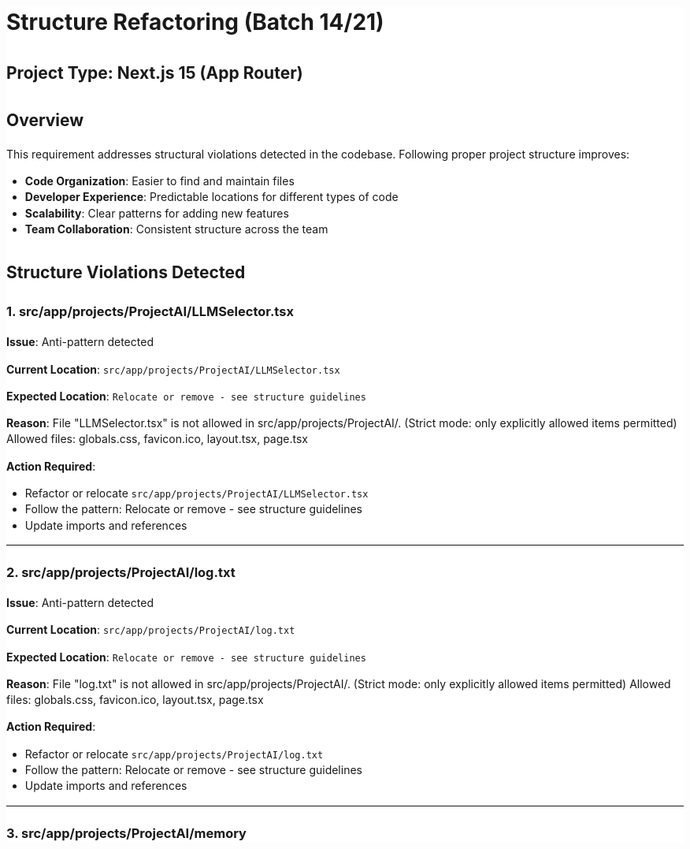 # Structure Refactoring (Batch 14/21)

## Project Type: Next.js 15 (App Router)

## Overview

This requirement addresses structural violations detected in the codebase. Following proper project structure improves:
- **Code Organization**: Easier to find and maintain files
- **Developer Experience**: Predictable locations for different types of code
- **Scalability**: Clear patterns for adding new features
- **Team Collaboration**: Consistent structure across the team

## Structure Violations Detected


### 1. src/app/projects/ProjectAI/LLMSelector.tsx

**Issue**: Anti-pattern detected

**Current Location**: `src/app/projects/ProjectAI/LLMSelector.tsx`

**Expected Location**: `Relocate or remove - see structure guidelines`

**Reason**: File "LLMSelector.tsx" is not allowed in src/app/projects/ProjectAI/. (Strict mode: only explicitly allowed items permitted) Allowed files: globals.css, favicon.ico, layout.tsx, page.tsx

**Action Required**:
- Refactor or relocate `src/app/projects/ProjectAI/LLMSelector.tsx`
- Follow the pattern: Relocate or remove - see structure guidelines
- Update imports and references

---

### 2. src/app/projects/ProjectAI/log.txt

**Issue**: Anti-pattern detected

**Current Location**: `src/app/projects/ProjectAI/log.txt`

**Expected Location**: `Relocate or remove - see structure guidelines`

**Reason**: File "log.txt" is not allowed in src/app/projects/ProjectAI/. (Strict mode: only explicitly allowed items permitted) Allowed files: globals.css, favicon.ico, layout.tsx, page.tsx

**Action Required**:
- Refactor or relocate `src/app/projects/ProjectAI/log.txt`
- Follow the pattern: Relocate or remove - see structure guidelines
- Update imports and references

---

### 3. src/app/projects/ProjectAI/memory

